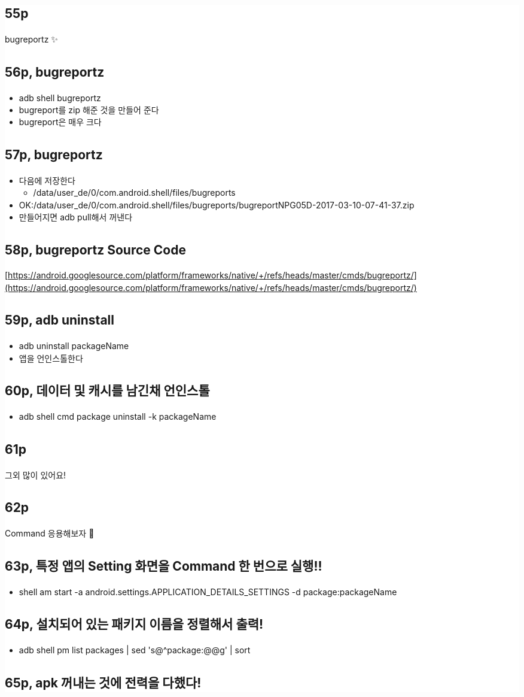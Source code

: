 ## 55p

bugreportz ✨

## 56p, bugreportz

- adb shell bugreportz
- bugreport를 zip 해준 것을 만들어 준다
- bugreport은 매우 크다

## 57p, bugreportz

- 다음에 저장한다
   - /data/user_de/0/com.android.shell/files/bugreports
- OK:/data/user_de/0/com.android.shell/files/bugreports/bugreportNPG05D-2017-03-10-07-41-37.zip
- 만들어지면 adb pull해서 꺼낸다

## 58p, bugreportz Source Code

[https://android.googlesource.com/platform/frameworks/native/+/refs/heads/master/cmds/bugreportz/](https://android.googlesource.com/platform/frameworks/native/+/refs/heads/master/cmds/bugreportz/)

## 59p, adb uninstall

- adb uninstall packageName
- 앱을 언인스톨한다

## 60p, 데이터 및 캐시를 남긴채 언인스톨

- adb shell cmd package uninstall -k packageName

## 61p

그외 많이 있어요!

## 62p

Command 응용해보자 💪

## 63p, 특정 앱의 Setting 화면을 Command 한 번으로 실행!!

- shell am start -a android.settings.APPLICATION_DETAILS_SETTINGS -d package:packageName

## 64p, 설치되어 있는 패키지 이름을 정렬해서 출력!

- adb shell pm list packages | sed 's@^package:@@g' | sort

## 65p, apk 꺼내는 것에 전력을 다했다!
